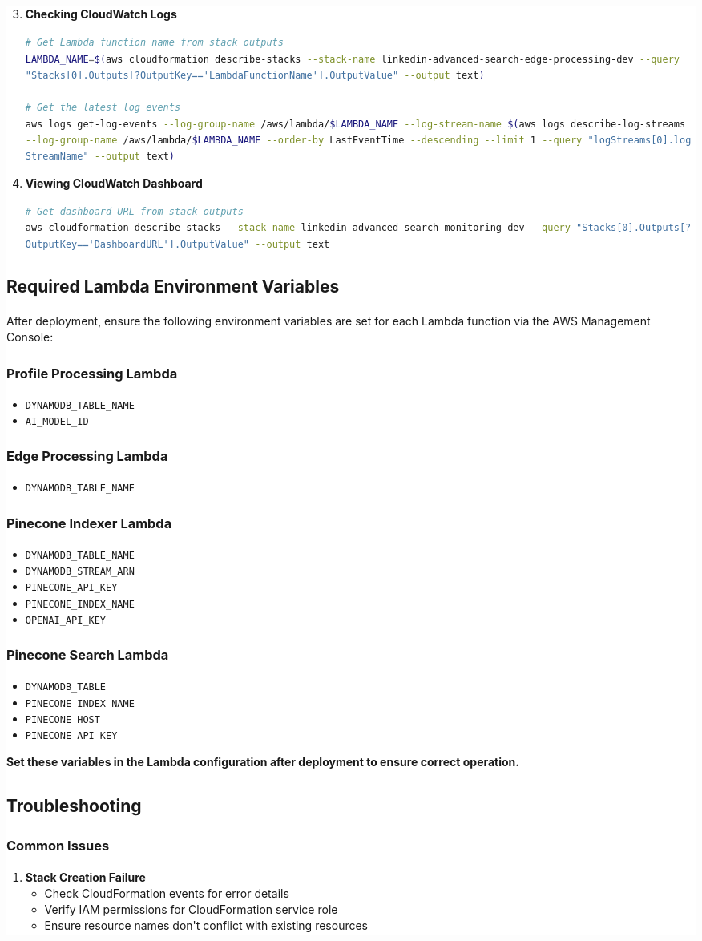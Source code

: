 3. **Checking CloudWatch Logs**
   ```bash
   # Get Lambda function name from stack outputs
   LAMBDA_NAME=$(aws cloudformation describe-stacks --stack-name linkedin-advanced-search-edge-processing-dev --query "Stacks[0].Outputs[?OutputKey=='LambdaFunctionName'].OutputValue" --output text)
   
   # Get the latest log events
   aws logs get-log-events --log-group-name /aws/lambda/$LAMBDA_NAME --log-stream-name $(aws logs describe-log-streams --log-group-name /aws/lambda/$LAMBDA_NAME --order-by LastEventTime --descending --limit 1 --query "logStreams[0].logStreamName" --output text)
   ```

4. **Viewing CloudWatch Dashboard**
   ```bash
   # Get dashboard URL from stack outputs
   aws cloudformation describe-stacks --stack-name linkedin-advanced-search-monitoring-dev --query "Stacks[0].Outputs[?OutputKey=='DashboardURL'].OutputValue" --output text
   ```

## Required Lambda Environment Variables

After deployment, ensure the following environment variables are set for each Lambda function via the AWS Management Console:

### Profile Processing Lambda
- `DYNAMODB_TABLE_NAME`
- `AI_MODEL_ID`

### Edge Processing Lambda
- `DYNAMODB_TABLE_NAME`

### Pinecone Indexer Lambda
- `DYNAMODB_TABLE_NAME`
- `DYNAMODB_STREAM_ARN`
- `PINECONE_API_KEY`
- `PINECONE_INDEX_NAME`
- `OPENAI_API_KEY`

### Pinecone Search Lambda
- `DYNAMODB_TABLE`
- `PINECONE_INDEX_NAME`
- `PINECONE_HOST`
- `PINECONE_API_KEY`

**Set these variables in the Lambda configuration after deployment to ensure correct operation.**


## Troubleshooting

### Common Issues

1. **Stack Creation Failure**
   - Check CloudFormation events for error details
   - Verify IAM permissions for CloudFormation service role
   - Ensure resource names don't conflict with existing resources
